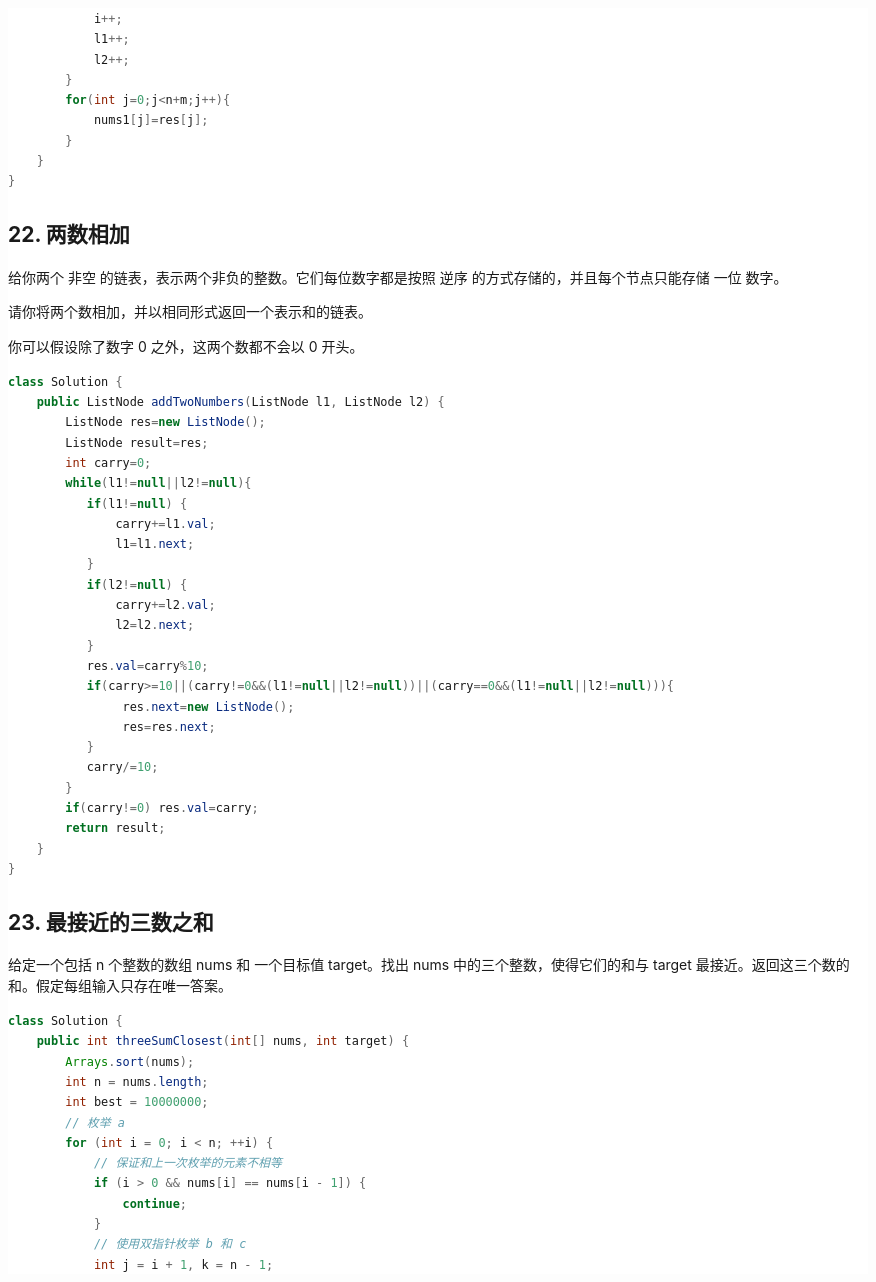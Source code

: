 ```java
            i++;
            l1++;
            l2++;
        }
        for(int j=0;j<n+m;j++){
            nums1[j]=res[j];
        }
    }
}
```

## 22. 两数相加

给你两个 非空 的链表，表示两个非负的整数。它们每位数字都是按照 逆序 的方式存储的，并且每个节点只能存储 一位 数字。

请你将两个数相加，并以相同形式返回一个表示和的链表。

你可以假设除了数字 0 之外，这两个数都不会以 0 开头。

 ```java
 class Solution {
     public ListNode addTwoNumbers(ListNode l1, ListNode l2) {
         ListNode res=new ListNode();
         ListNode result=res;
         int carry=0;
         while(l1!=null||l2!=null){
            if(l1!=null) {
                carry+=l1.val;
                l1=l1.next;
            }
            if(l2!=null) {
                carry+=l2.val;
                l2=l2.next;
            }
            res.val=carry%10;
            if(carry>=10||(carry!=0&&(l1!=null||l2!=null))||(carry==0&&(l1!=null||l2!=null))){
                 res.next=new ListNode();
                 res=res.next;
            }
            carry/=10;
         }
         if(carry!=0) res.val=carry;
         return result;
     }
 }
 ```

## 23. 最接近的三数之和

给定一个包括 n 个整数的数组 nums 和 一个目标值 target。找出 nums 中的三个整数，使得它们的和与 target 最接近。返回这三个数的和。假定每组输入只存在唯一答案。

```java
class Solution {
    public int threeSumClosest(int[] nums, int target) {
        Arrays.sort(nums);
        int n = nums.length;
        int best = 10000000;
        // 枚举 a
        for (int i = 0; i < n; ++i) {
            // 保证和上一次枚举的元素不相等
            if (i > 0 && nums[i] == nums[i - 1]) {
                continue;
            }
            // 使用双指针枚举 b 和 c
            int j = i + 1, k = n - 1;
```
